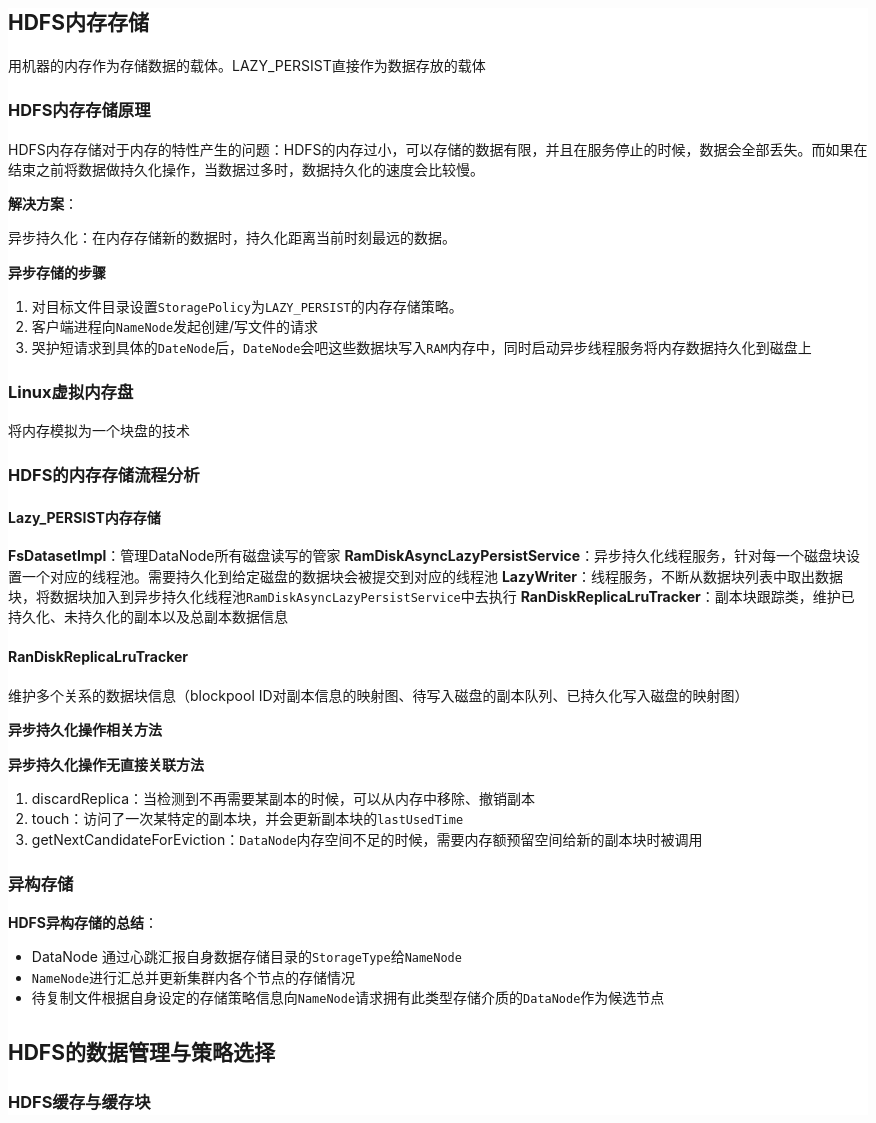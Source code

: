 ## HDFS内存存储

用机器的内存作为存储数据的载体。LAZY_PERSIST直接作为数据存放的载体

### HDFS内存存储原理

HDFS内存存储对于内存的特性产生的问题：HDFS的内存过小，可以存储的数据有限，并且在服务停止的时候，数据会全部丢失。而如果在结束之前将数据做持久化操作，当数据过多时，数据持久化的速度会比较慢。

**解决方案**：

异步持久化：在内存存储新的数据时，持久化距离当前时刻最远的数据。

**异步存储的步骤**

1. 对目标文件目录设置`StoragePolicy`为`LAZY_PERSIST`的内存存储策略。
2. 客户端进程向`NameNode`发起创建/写文件的请求
3. 哭护短请求到具体的`DateNode`后，`DateNode`会吧这些数据块写入`RAM`内存中，同时启动异步线程服务将内存数据持久化到磁盘上

### Linux虚拟内存盘

将内存模拟为一个块盘的技术

### HDFS的内存存储流程分析

#### Lazy_PERSIST内存存储

**FsDatasetImpl**：管理DataNode所有磁盘读写的管家
**RamDiskAsyncLazyPersistService**：异步持久化线程服务，针对每一个磁盘块设置一个对应的线程池。需要持久化到给定磁盘的数据块会被提交到对应的线程池
**LazyWriter**：线程服务，不断从数据块列表中取出数据块，将数据块加入到异步持久化线程池`RamDiskAsyncLazyPersistService`中去执行
**RanDiskReplicaLruTracker**：副本块跟踪类，维护已持久化、未持久化的副本以及总副本数据信息

#### RanDiskReplicaLruTracker

维护多个关系的数据块信息（blockpool ID对副本信息的映射图、待写入磁盘的副本队列、已持久化写入磁盘的映射图）

**异步持久化操作相关方法**

**异步持久化操作无直接关联方法**

1. discardReplica：当检测到不再需要某副本的时候，可以从内存中移除、撤销副本
2. touch：访问了一次某特定的副本块，并会更新副本块的`lastUsedTime`
3. getNextCandidateForEviction：`DataNode`内存空间不足的时候，需要内存额预留空间给新的副本块时被调用

### 异构存储

**HDFS异构存储的总结**：
- DataNode 通过心跳汇报自身数据存储目录的`StorageType`给`NameNode`
- `NameNode`进行汇总并更新集群内各个节点的存储情况
- 待复制文件根据自身设定的存储策略信息向`NameNode`请求拥有此类型存储介质的`DataNode`作为候选节点

## HDFS的数据管理与策略选择

### HDFS缓存与缓存块
